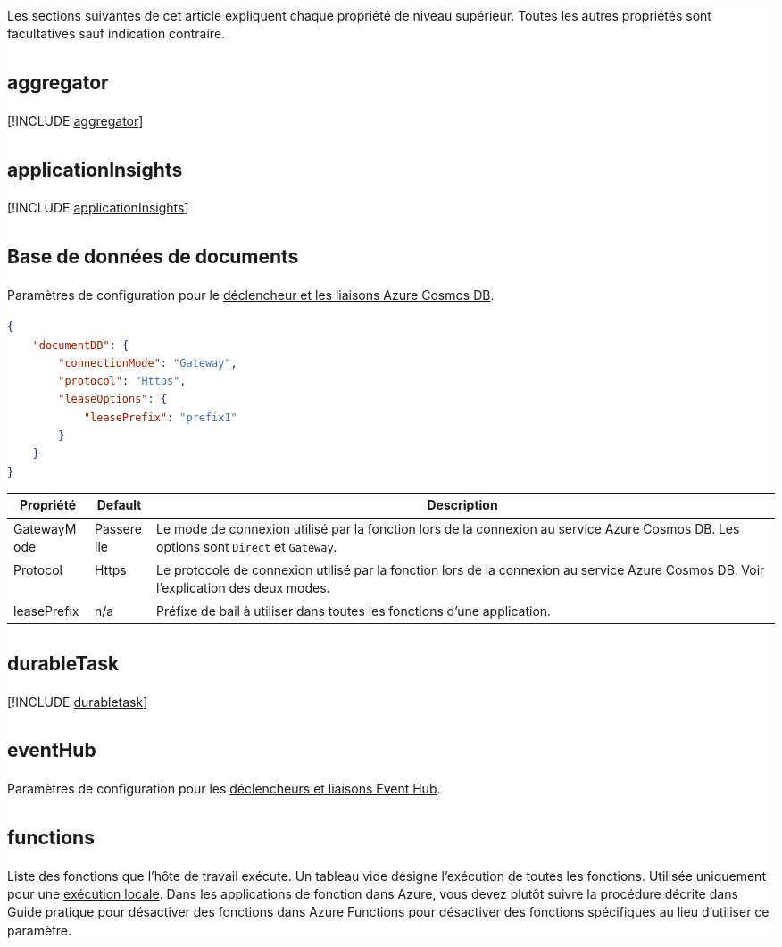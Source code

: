 Les sections suivantes de cet article expliquent chaque propriété de niveau supérieur. Toutes les autres propriétés sont facultatives sauf indication contraire.

## <a name="aggregator"></a>aggregator

[!INCLUDE [aggregator](../../includes/functions-host-json-aggregator.md)]

## <a name="applicationinsights"></a>applicationInsights

[!INCLUDE [applicationInsights](../../includes/functions-host-json-applicationinsights.md)]

## <a name="documentdb"></a>Base de données de documents

Paramètres de configuration pour le [déclencheur et les liaisons Azure Cosmos DB](functions-bindings-cosmosdb.md).

```json
{
    "documentDB": {
        "connectionMode": "Gateway",
        "protocol": "Https",
        "leaseOptions": {
            "leasePrefix": "prefix1"
        }
    }
}
```

|Propriété  |Default | Description |
|---------|---------|---------|
|GatewayMode|Passerelle|Le mode de connexion utilisé par la fonction lors de la connexion au service Azure Cosmos DB. Les options sont `Direct` et `Gateway`.|
|Protocol|Https|Le protocole de connexion utilisé par la fonction lors de la connexion au service Azure Cosmos DB.  Voir [l’explication des deux modes](../cosmos-db/performance-tips.md#networking).|
|leasePrefix|n/a|Préfixe de bail à utiliser dans toutes les fonctions d’une application.|

## <a name="durabletask"></a>durableTask

[!INCLUDE [durabletask](../../includes/functions-host-json-durabletask.md)]

## <a name="eventhub"></a>eventHub

Paramètres de configuration pour les [déclencheurs et liaisons Event Hub](functions-bindings-event-hubs-trigger.md#functions-1x).

## <a name="functions"></a>functions

Liste des fonctions que l’hôte de travail exécute. Un tableau vide désigne l’exécution de toutes les fonctions. Utilisée uniquement pour une [exécution locale](functions-run-local.md). Dans les applications de fonction dans Azure, vous devez plutôt suivre la procédure décrite dans [Guide pratique pour désactiver des fonctions dans Azure Functions](disable-function.md) pour désactiver des fonctions spécifiques au lieu d’utiliser ce paramètre.

